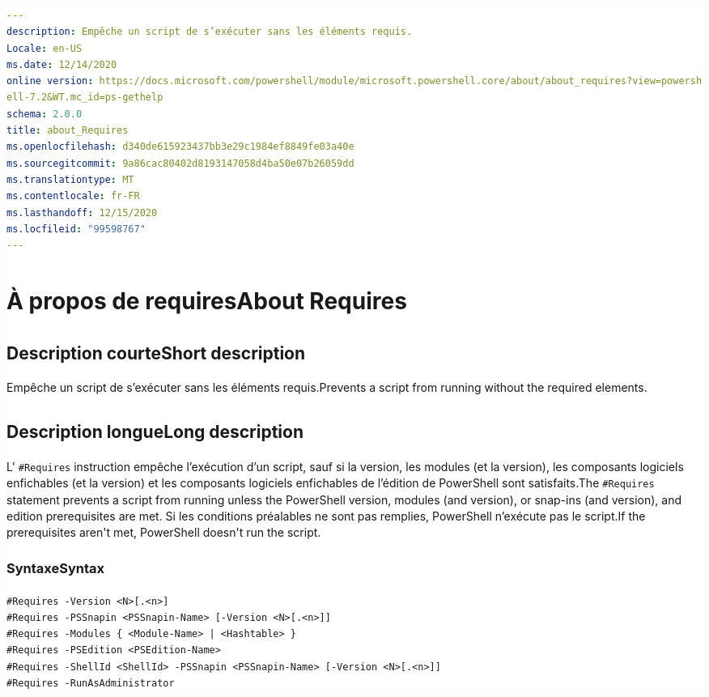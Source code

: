 ```yaml
---
description: Empêche un script de s’exécuter sans les éléments requis.
Locale: en-US
ms.date: 12/14/2020
online version: https://docs.microsoft.com/powershell/module/microsoft.powershell.core/about/about_requires?view=powershell-7.2&WT.mc_id=ps-gethelp
schema: 2.0.0
title: about_Requires
ms.openlocfilehash: d340de615923437bb3e29c1984ef8849fe03a40e
ms.sourcegitcommit: 9a86cac80402d8193147058d4ba50e07b26059dd
ms.translationtype: MT
ms.contentlocale: fr-FR
ms.lasthandoff: 12/15/2020
ms.locfileid: "99598767"
---
```

# <a name="about-requires"></a><span data-ttu-id="9f2f7-103">À propos de requires</span><span class="sxs-lookup"><span data-stu-id="9f2f7-103">About Requires</span></span>

## <a name="short-description"></a><span data-ttu-id="9f2f7-104">Description courte</span><span class="sxs-lookup"><span data-stu-id="9f2f7-104">Short description</span></span>
<span data-ttu-id="9f2f7-105">Empêche un script de s’exécuter sans les éléments requis.</span><span class="sxs-lookup"><span data-stu-id="9f2f7-105">Prevents a script from running without the required elements.</span></span>

## <a name="long-description"></a><span data-ttu-id="9f2f7-106">Description longue</span><span class="sxs-lookup"><span data-stu-id="9f2f7-106">Long description</span></span>

<span data-ttu-id="9f2f7-107">L' `#Requires` instruction empêche l’exécution d’un script, sauf si la version, les modules (et la version), les composants logiciels enfichables (et la version) et les composants logiciels enfichables de l’édition de PowerShell sont satisfaits.</span><span class="sxs-lookup"><span data-stu-id="9f2f7-107">The `#Requires` statement prevents a script from running unless the PowerShell version, modules (and version), or snap-ins (and version), and edition prerequisites are met.</span></span> <span data-ttu-id="9f2f7-108">Si les conditions préalables ne sont pas remplies, PowerShell n’exécute pas le script.</span><span class="sxs-lookup"><span data-stu-id="9f2f7-108">If the prerequisites aren't met, PowerShell doesn't run the script.</span></span>

### <a name="syntax"></a><span data-ttu-id="9f2f7-109">Syntaxe</span><span class="sxs-lookup"><span data-stu-id="9f2f7-109">Syntax</span></span>

```
#Requires -Version <N>[.<n>]
#Requires -PSSnapin <PSSnapin-Name> [-Version <N>[.<n>]]
#Requires -Modules { <Module-Name> | <Hashtable> }
#Requires -PSEdition <PSEdition-Name>
#Requires -ShellId <ShellId> -PSSnapin <PSSnapin-Name> [-Version <N>[.<n>]]
#Requires -RunAsAdministrator
```
